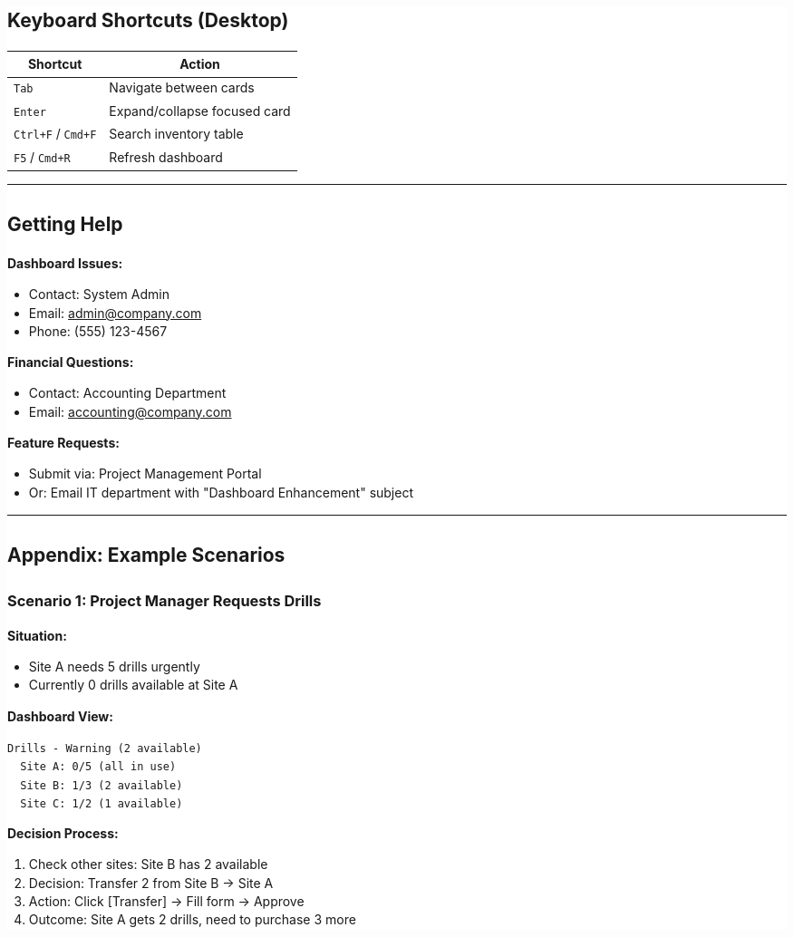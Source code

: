## Keyboard Shortcuts (Desktop)

| Shortcut | Action |
|----------|--------|
| `Tab` | Navigate between cards |
| `Enter` | Expand/collapse focused card |
| `Ctrl+F` / `Cmd+F` | Search inventory table |
| `F5` / `Cmd+R` | Refresh dashboard |

---

## Getting Help

**Dashboard Issues:**
- Contact: System Admin
- Email: admin@company.com
- Phone: (555) 123-4567

**Financial Questions:**
- Contact: Accounting Department
- Email: accounting@company.com

**Feature Requests:**
- Submit via: Project Management Portal
- Or: Email IT department with "Dashboard Enhancement" subject

---

## Appendix: Example Scenarios

### Scenario 1: Project Manager Requests Drills

**Situation:**
- Site A needs 5 drills urgently
- Currently 0 drills available at Site A

**Dashboard View:**
```
Drills - Warning (2 available)
  Site A: 0/5 (all in use)
  Site B: 1/3 (2 available)
  Site C: 1/2 (1 available)
```

**Decision Process:**
1. Check other sites: Site B has 2 available
2. Decision: Transfer 2 from Site B → Site A
3. Action: Click [Transfer] → Fill form → Approve
4. Outcome: Site A gets 2 drills, need to purchase 3 more
